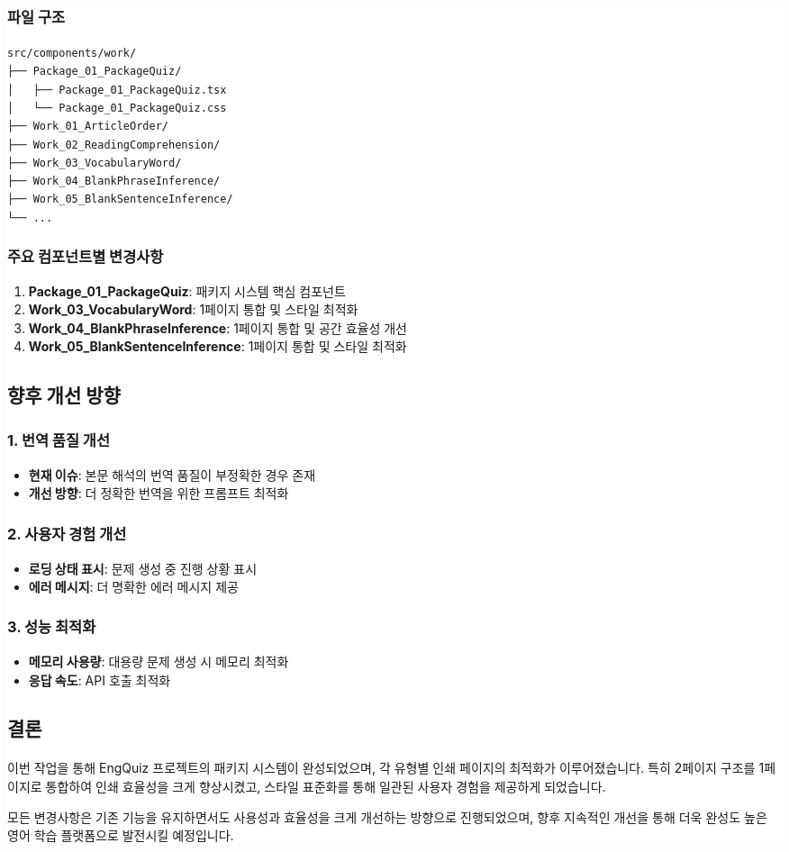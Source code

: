 ### 파일 구조
```
src/components/work/
├── Package_01_PackageQuiz/
│   ├── Package_01_PackageQuiz.tsx
│   └── Package_01_PackageQuiz.css
├── Work_01_ArticleOrder/
├── Work_02_ReadingComprehension/
├── Work_03_VocabularyWord/
├── Work_04_BlankPhraseInference/
├── Work_05_BlankSentenceInference/
└── ...
```

### 주요 컴포넌트별 변경사항
1. **Package_01_PackageQuiz**: 패키지 시스템 핵심 컴포넌트
2. **Work_03_VocabularyWord**: 1페이지 통합 및 스타일 최적화
3. **Work_04_BlankPhraseInference**: 1페이지 통합 및 공간 효율성 개선
4. **Work_05_BlankSentenceInference**: 1페이지 통합 및 스타일 최적화

## 향후 개선 방향

### 1. 번역 품질 개선
- **현재 이슈**: 본문 해석의 번역 품질이 부정확한 경우 존재
- **개선 방향**: 더 정확한 번역을 위한 프롬프트 최적화

### 2. 사용자 경험 개선
- **로딩 상태 표시**: 문제 생성 중 진행 상황 표시
- **에러 메시지**: 더 명확한 에러 메시지 제공

### 3. 성능 최적화
- **메모리 사용량**: 대용량 문제 생성 시 메모리 최적화
- **응답 속도**: API 호출 최적화

## 결론

이번 작업을 통해 EngQuiz 프로젝트의 패키지 시스템이 완성되었으며, 각 유형별 인쇄 페이지의 최적화가 이루어졌습니다. 특히 2페이지 구조를 1페이지로 통합하여 인쇄 효율성을 크게 향상시켰고, 스타일 표준화를 통해 일관된 사용자 경험을 제공하게 되었습니다.

모든 변경사항은 기존 기능을 유지하면서도 사용성과 효율성을 크게 개선하는 방향으로 진행되었으며, 향후 지속적인 개선을 통해 더욱 완성도 높은 영어 학습 플랫폼으로 발전시킬 예정입니다.
